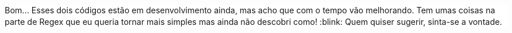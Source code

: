 
  <p>
    Bom... Esses dois códigos estão em desenvolvimento ainda, mas acho que com o tempo vão melhorando. Tem umas coisas na parte de Regex que eu queria tornar mais simples mas ainda não descobri como! :blink: Quem quiser sugerir, sinta-se a vontade.
  </p>

 [1]: http://www.linuxmall.com.br/index.php?product_id=656

